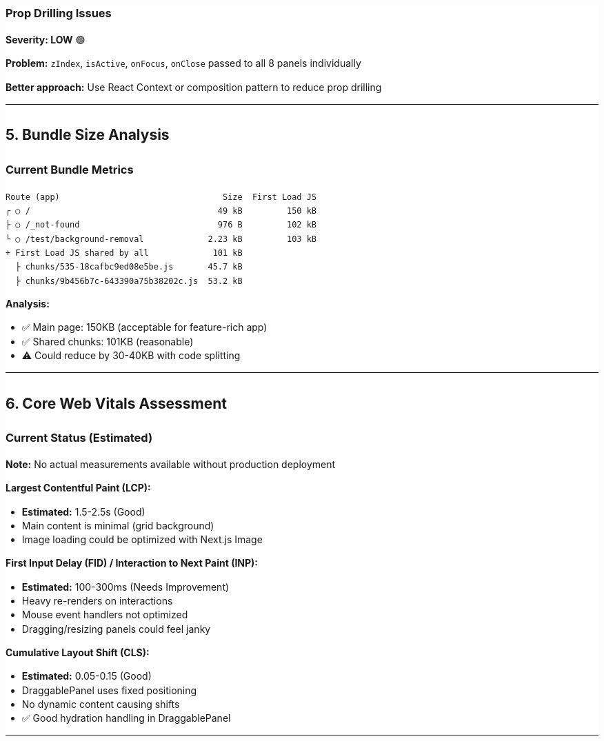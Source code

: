 
### Prop Drilling Issues

**Severity: LOW** 🟢

**Problem:**
`zIndex`, `isActive`, `onFocus`, `onClose` passed to all 8 panels individually

**Better approach:**
Use React Context or composition pattern to reduce prop drilling

---

## 5. Bundle Size Analysis

### Current Bundle Metrics

```
Route (app)                                 Size  First Load JS
┌ ○ /                                      49 kB         150 kB
├ ○ /_not-found                            976 B         102 kB
└ ○ /test/background-removal             2.23 kB         103 kB
+ First Load JS shared by all             101 kB
  ├ chunks/535-18cafbc9ed08e5be.js       45.7 kB
  ├ chunks/9b456b7c-643390a75b38202c.js  53.2 kB
```

**Analysis:**
- ✅ Main page: 150KB (acceptable for feature-rich app)
- ✅ Shared chunks: 101KB (reasonable)
- ⚠️ Could reduce by 30-40KB with code splitting

---

## 6. Core Web Vitals Assessment

### Current Status (Estimated)

**Note:** No actual measurements available without production deployment

**Largest Contentful Paint (LCP):**
- **Estimated:** 1.5-2.5s (Good)
- Main content is minimal (grid background)
- Image loading could be optimized with Next.js Image

**First Input Delay (FID) / Interaction to Next Paint (INP):**
- **Estimated:** 100-300ms (Needs Improvement)
- Heavy re-renders on interactions
- Mouse event handlers not optimized
- Dragging/resizing panels could feel janky

**Cumulative Layout Shift (CLS):**
- **Estimated:** 0.05-0.15 (Good)
- DraggablePanel uses fixed positioning
- No dynamic content causing shifts
- ✅ Good hydration handling in DraggablePanel

---